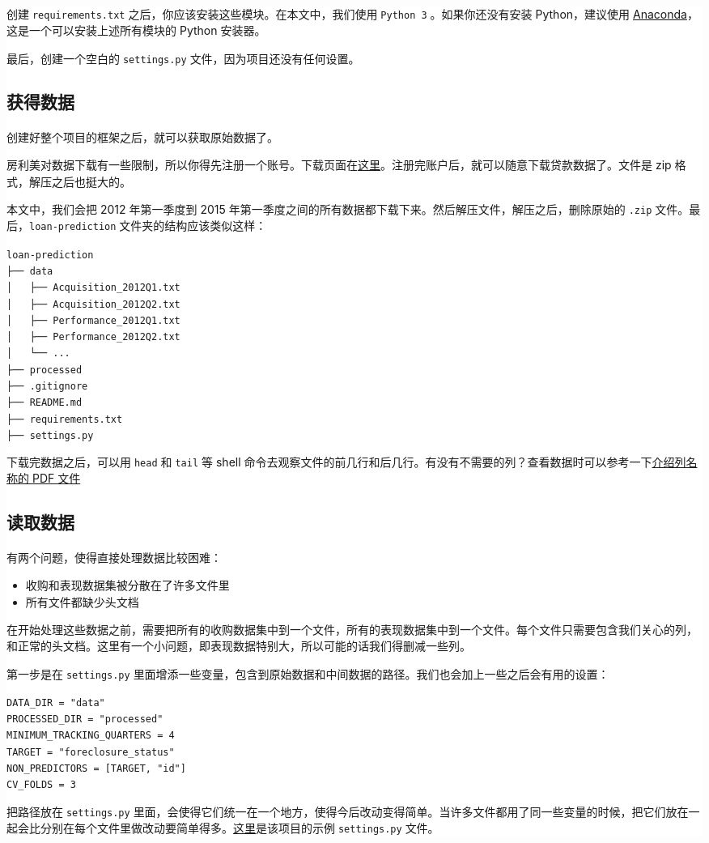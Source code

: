 创建 `requirements.txt` 之后，你应该安装这些模块。在本文中，我们使用 `Python 3` 。如果你还没有安装 Python，建议使用 [Anaconda](https://www.continuum.io/downloads)，这是一个可以安装上述所有模块的 Python 安装器。

最后，创建一个空白的 `settings.py` 文件，因为项目还没有任何设置。

## 获得数据

创建好整个项目的框架之后，就可以获取原始数据了。

房利美对数据下载有一些限制，所以你得先注册一个账号。下载页面在[这里](https://loanperformancedata.fanniemae.com/lppub/index.html)。注册完账户后，就可以随意下载贷款数据了。文件是 zip 格式，解压之后也挺大的。

本文中，我们会把 2012 年第一季度到 2015 年第一季度之间的所有数据都下载下来。然后解压文件，解压之后，删除原始的 `.zip` 文件。最后，`loan-prediction` 文件夹的结构应该类似这样：

```
loan-prediction
├── data
│   ├── Acquisition_2012Q1.txt
│   ├── Acquisition_2012Q2.txt
│   ├── Performance_2012Q1.txt
│   ├── Performance_2012Q2.txt
│   └── ...
├── processed
├── .gitignore
├── README.md
├── requirements.txt
├── settings.py
```

下载完数据之后，可以用 `head` 和 `tail` 等 shell 命令去观察文件的前几行和后几行。有没有不需要的列？查看数据时可以参考一下[介绍列名称的 PDF 文件](https://loanperformancedata.fanniemae.com/lppub-docs/lppub_file_layout.pdf)

## 读取数据

有两个问题，使得直接处理数据比较困难：

- 收购和表现数据集被分散在了许多文件里
- 所有文件都缺少头文档

在开始处理这些数据之前，需要把所有的收购数据集中到一个文件，所有的表现数据集中到一个文件。每个文件只需要包含我们关心的列，和正常的头文档。这里有一个小问题，即表现数据特别大，所以可能的话我们得删减一些列。

第一步是在 `settings.py` 里面增添一些变量，包含到原始数据和中间数据的路径。我们也会加上一些之后会有用的设置：

```
DATA_DIR = "data"
PROCESSED_DIR = "processed"
MINIMUM_TRACKING_QUARTERS = 4
TARGET = "foreclosure_status"
NON_PREDICTORS = [TARGET, "id"]
CV_FOLDS = 3
```

把路径放在 `settings.py` 里面，会使得它们统一在一个地方，使得今后改动变得简单。当许多文件都用了同一些变量的时候，把它们放在一起会比分别在每个文件里做改动要简单得多。[这里](https://github.com/dataquestio/loan-prediction/blob/master/settings.py)是该项目的示例 `settings.py` 文件。
